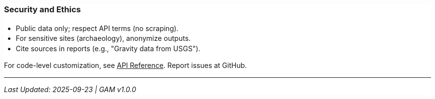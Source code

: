 ### Security and Ethics
- Public data only; respect API terms (no scraping).
- For sensitive sites (archaeology), anonymize outputs.
- Cite sources in reports (e.g., "Gravity data from USGS").

For code-level customization, see [API Reference](../developer/api_reference.md). Report issues at GitHub.

---

*Last Updated: 2025-09-23 | GAM v1.0.0*
